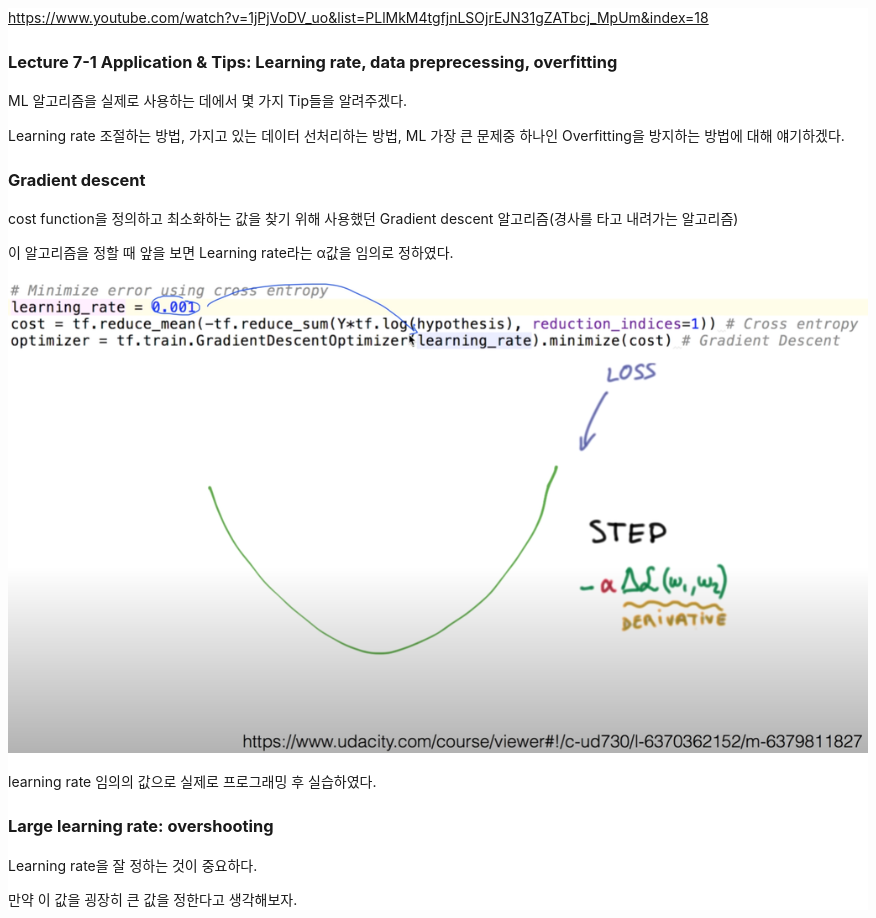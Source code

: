 https://www.youtube.com/watch?v=1jPjVoDV_uo&list=PLlMkM4tgfjnLSOjrEJN31gZATbcj_MpUm&index=18



### Lecture 7-1 Application & Tips: Learning rate, data preprecessing, overfitting

ML 알고리즘을 실제로 사용하는 데에서 몇 가지 Tip들을 알려주겠다.



Learning rate 조절하는 방법, 가지고 있는 데이터 선처리하는 방법, ML 가장 큰 문제중 하나인 Overfitting을 방지하는 방법에 대해 얘기하겠다.



### Gradient descent

cost function을 정의하고 최소화하는 값을 찾기 위해 사용했던 Gradient descent 알고리즘(경사를 타고 내려가는 알고리즘)

이 알고리즘을 정할 때 앞을 보면 Learning rate라는 α값을 임의로 정하였다.

![18-1](18-1.PNG)

learning rate 임의의 값으로 실제로 프로그래밍 후 실습하였다.





### Large learning rate: overshooting

Learning rate을 잘 정하는 것이 중요하다.

만약 이 값을 굉장히 큰 값을 정한다고 생각해보자.
